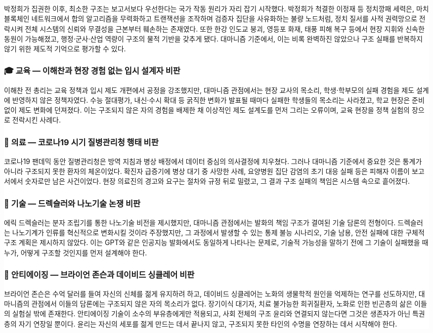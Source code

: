 박정희가 집권한 이후, 최소한 구조는 보고서보다 우선한다는 국가 작동 원리가 자리 잡기 시작했다. 박정희가 척결한 이정재 등 정치깡패 세력은, 마치 블록체인 네트워크에서 합의 알고리즘을 무력화하고 트랜잭션을 조작하며 검증자 집단을 사유화하는 불량 노드처럼, 정치 질서를 사적 권력망으로 전락시켜 전체 시스템의 신뢰와 무결성을 근본부터 훼손하는 존재였다. 또한 한강 인도교 붕괴, 영등포 화재, 태풍 피해 복구 등에서 현장 지휘와 신속한 동원이 가능해졌고, 행정·군사·산업 역량이 구조의 물적 기반을 갖추게 됐다. 대마니즘 기준에서, 이는 비록 완벽하진 않았으나 구조 실패를 반복하지 않기 위한 제도적 기억으로 평가할 수 있다.
### 🎓 교육 — 이해찬과 현장 경험 없는 입시 설계자 비판
이해찬 전 총리는 교육 정책과 입시 제도 개편에서 공정을 강조했지만, 대마니즘 관점에서는 현장 교사의 목소리, 학생·학부모의 실패 경험을 제도 설계에 반영하지 않은 정책자였다. 수능 절대평가, 내신·수시 확대 등 굵직한 변화가 발표될 때마다 실패한 학생들의 목소리는 사라졌고, 학교 현장은 준비 없이 제도 변화에 던져졌다. 이는 구조되지 않은 자의 경험을 배제한 채 이상적인 제도 설계도를 먼저 그리는 오류이며, 교육 현장을 정책 실험의 장으로 전락시킨 사례다.
### 🏥 의료 — 코로나19 시기 질병관리청 행태 비판
코로나19 팬데믹 동안 질병관리청은 방역 지침과 병상 배정에서 데이터 중심의 의사결정에 치우쳤다. 그러나 대마니즘 기준에서 중요한 것은 통계가 아니라 구조되지 못한 환자의 체온이었다. 확진자 급증기에 병상 대기 중 사망한 사례, 요양병원 집단 감염의 초기 대응 실패 등은 피해자 이름이 보고서에서 숫자로만 남은 사건이었다. 현장 의료진의 경고와 요구는 절차와 규정 뒤로 밀렸고, 그 결과 구조 실패의 책임은 시스템 속으로 흩어졌다.
### 🤖 기술 — 드렉슬러와 나노기술 논쟁 비판
에릭 드렉슬러는 분자 조립기를 통한 나노기술 비전을 제시했지만, 대마니즘 관점에서는 발화의 책임 구조가 결여된 기술 담론의 전형이다. 드렉슬러는 나노기계가 인류를 혁신적으로 변화시킬 것이라 주장했지만, 그 과정에서 발생할 수 있는 통제 불능 시나리오, 기술 남용, 안전 실패에 대한 구체적 구조 계획은 제시하지 않았다. 이는 GPT와 같은 인공지능 발화에서도 동일하게 나타나는 문제로, 기술적 가능성을 말하기 전에 그 기술이 실패했을 때 누가, 어떻게 구조할 것인지를 먼저 설계해야 한다.
### 🧬 안티에이징 — 브라이언 존슨과 데이비드 싱클레어 비판
브라이언 존슨은 수억 달러를 들여 자신의 신체를 젊게 유지하려 하고, 데이비드 싱클레어는 노화의 생물학적 원인을 억제하는 연구를 선도하지만, 대마니즘의 관점에서 이들의 담론에는 구조되지 않은 자의 목소리가 없다. 장기이식 대기자, 치료 불가능한 희귀질환자, 노화로 인한 빈곤층의 삶은 이들의 실험실 밖에 존재한다. 안티에이징 기술이 소수의 부유층에게만 적용되고, 사회 전체의 구조 윤리와 연결되지 않는다면 그것은 생존자가 아닌 특권층의 자기 연장일 뿐이다. 윤리는 자신의 세포를 젊게 만드는 데서 끝나지 않고, 구조되지 못한 타인의 수명을 연장하는 데서 시작해야 한다.